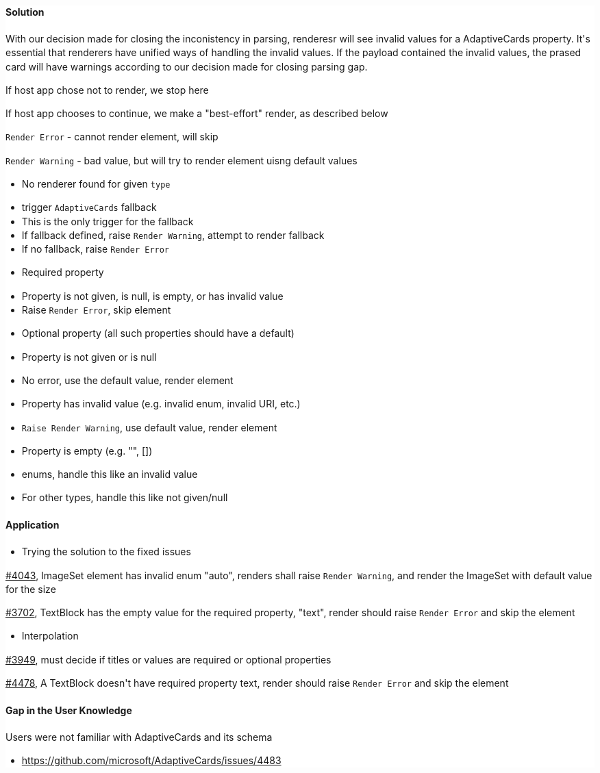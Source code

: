 #### Solution
With our decision made for closing the inconistency in parsing, renderesr will see invalid values for a AdaptiveCards property. 
It's essential that renderers have unified ways of handling the invalid values.
If the payload contained the invalid values, the prased card will have warnings according to our decision made for closing parsing gap.

If host app chose not to render, we stop here

If host app chooses to continue, we make a "best-effort" render, as described below

 `Render Error` - cannot render element, will skip
 
 `Render Warning` - bad value, but will try to render element uisng default values

* No renderer found for given `type` 
 - trigger `AdaptiveCards` fallback
 - This is the only trigger for the fallback
 - If fallback defined, raise `Render Warning`, attempt to render fallback
 - If no fallback, raise `Render Error`

* Required property
 - Property is not given, is null, is empty, or has invalid value
 - Raise `Render Error`, skip element

* Optional property (all such properties should have a default)
 - Property is not given or is null
  - No error, use the default value, render element

 - Property has invalid value (e.g. invalid enum, invalid URI, etc.)
  - `Raise Render Warning`, use default value, render element

 - Property is empty (e.g. "", [])
  - enums, handle this like an invalid value
  - For other types, handle this like not given/null

#### Application
- Trying the solution to the fixed issues

 [#4043](https://github.com/microsoft/AdaptiveCards/issues/4043), ImageSet element has invalid enum "auto", renders shall raise `Render Warning`, and render the ImageSet with default value for the size

 [#3702](https://github.com/microsoft/AdaptiveCards/issues/3702), TextBlock has the empty value for the required property, "text", render should raise `Render Error` and skip the element

- Interpolation

 [#3949](https://github.com/microsoft/AdaptiveCards/issues/3949), must decide if titles or values are required or optional properties

 [#4478](https://github.com/microsoft/AdaptiveCards/issues/4478), A TextBlock doesn't have required property text, render should raise `Render Error` and skip the element

#### Gap in the User Knowledge
Users were not familiar with AdaptiveCards and its schema
* https://github.com/microsoft/AdaptiveCards/issues/4483
